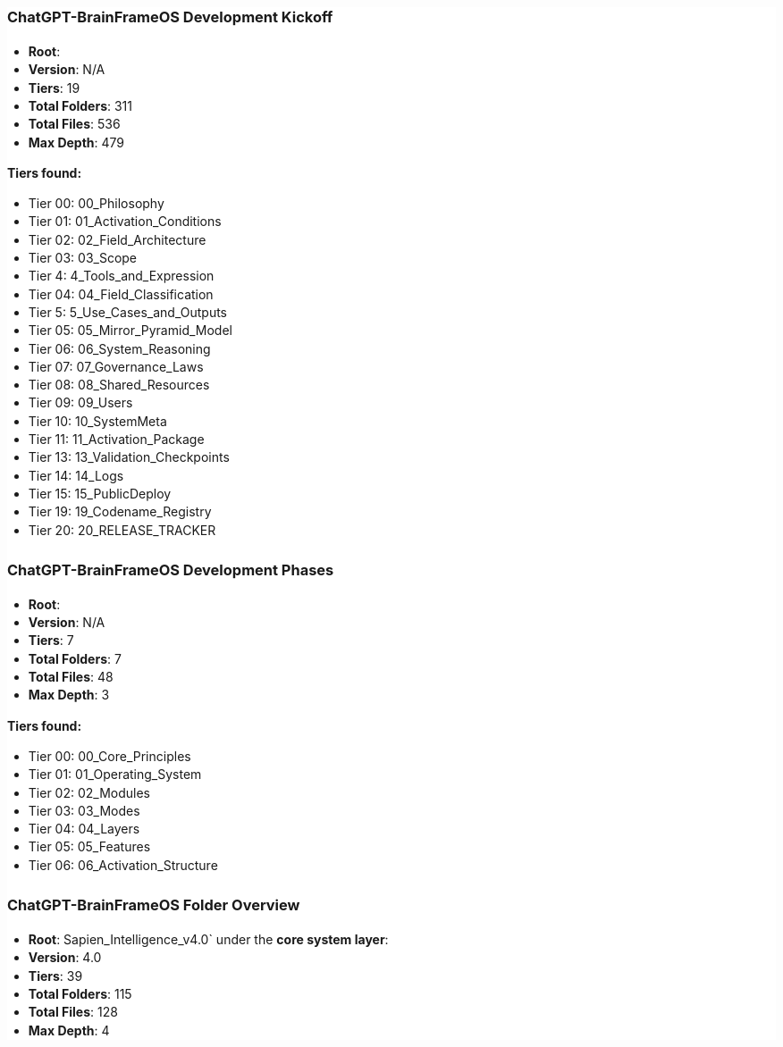 ### ChatGPT-BrainFrameOS Development Kickoff

- **Root**: 
- **Version**: N/A
- **Tiers**: 19
- **Total Folders**: 311
- **Total Files**: 536
- **Max Depth**: 479

**Tiers found:**
- Tier 00: 00_Philosophy
- Tier 01: 01_Activation_Conditions
- Tier 02: 02_Field_Architecture
- Tier 03: 03_Scope
- Tier 4: 4_Tools_and_Expression
- Tier 04: 04_Field_Classification
- Tier 5: 5_Use_Cases_and_Outputs
- Tier 05: 05_Mirror_Pyramid_Model
- Tier 06: 06_System_Reasoning
- Tier 07: 07_Governance_Laws
- Tier 08: 08_Shared_Resources
- Tier 09: 09_Users
- Tier 10: 10_SystemMeta
- Tier 11: 11_Activation_Package
- Tier 13: 13_Validation_Checkpoints
- Tier 14: 14_Logs
- Tier 15: 15_PublicDeploy
- Tier 19: 19_Codename_Registry
- Tier 20: 20_RELEASE_TRACKER

### ChatGPT-BrainFrameOS Development Phases

- **Root**: 
- **Version**: N/A
- **Tiers**: 7
- **Total Folders**: 7
- **Total Files**: 48
- **Max Depth**: 3

**Tiers found:**
- Tier 00: 00_Core_Principles
- Tier 01: 01_Operating_System
- Tier 02: 02_Modules
- Tier 03: 03_Modes
- Tier 04: 04_Layers
- Tier 05: 05_Features
- Tier 06: 06_Activation_Structure

### ChatGPT-BrainFrameOS Folder Overview

- **Root**: Sapien_Intelligence_v4.0` under the **core system layer**:
- **Version**: 4.0
- **Tiers**: 39
- **Total Folders**: 115
- **Total Files**: 128
- **Max Depth**: 4
